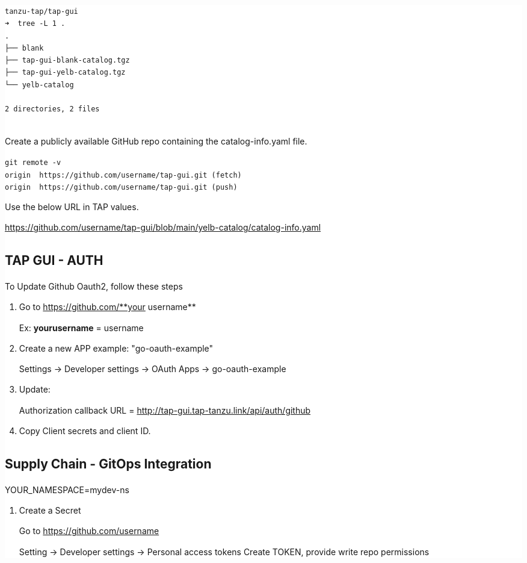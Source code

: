 
```
tanzu-tap/tap-gui
➜  tree -L 1 .
.
├── blank
├── tap-gui-blank-catalog.tgz
├── tap-gui-yelb-catalog.tgz
└── yelb-catalog

2 directories, 2 files


```
Create a publicly available GitHub repo containing the catalog-info.yaml file.


```
git remote -v
origin	https://github.com/username/tap-gui.git (fetch)
origin	https://github.com/username/tap-gui.git (push)
```

Use the below URL in TAP values.

https://github.com/username/tap-gui/blob/main/yelb-catalog/catalog-info.yaml


## TAP GUI - AUTH
To Update Github Oauth2, follow these steps

1. Go to https://github.com/**your username**

    Ex: **yourusername** = username

1. Create a new APP example: "go-oauth-example"

    Settings -> Developer settings -> OAuth Apps -> go-oauth-example

1. Update:

    Authorization callback URL = http://tap-gui.tap-tanzu.link/api/auth/github

1. Copy Client secrets and client ID.

## Supply Chain - GitOps Integration

YOUR_NAMESPACE=mydev-ns

1. Create a Secret

   

    Go to https://github.com/username

    Setting -> Developer settings -> Personal access tokens
    Create TOKEN, provide write repo permissions
